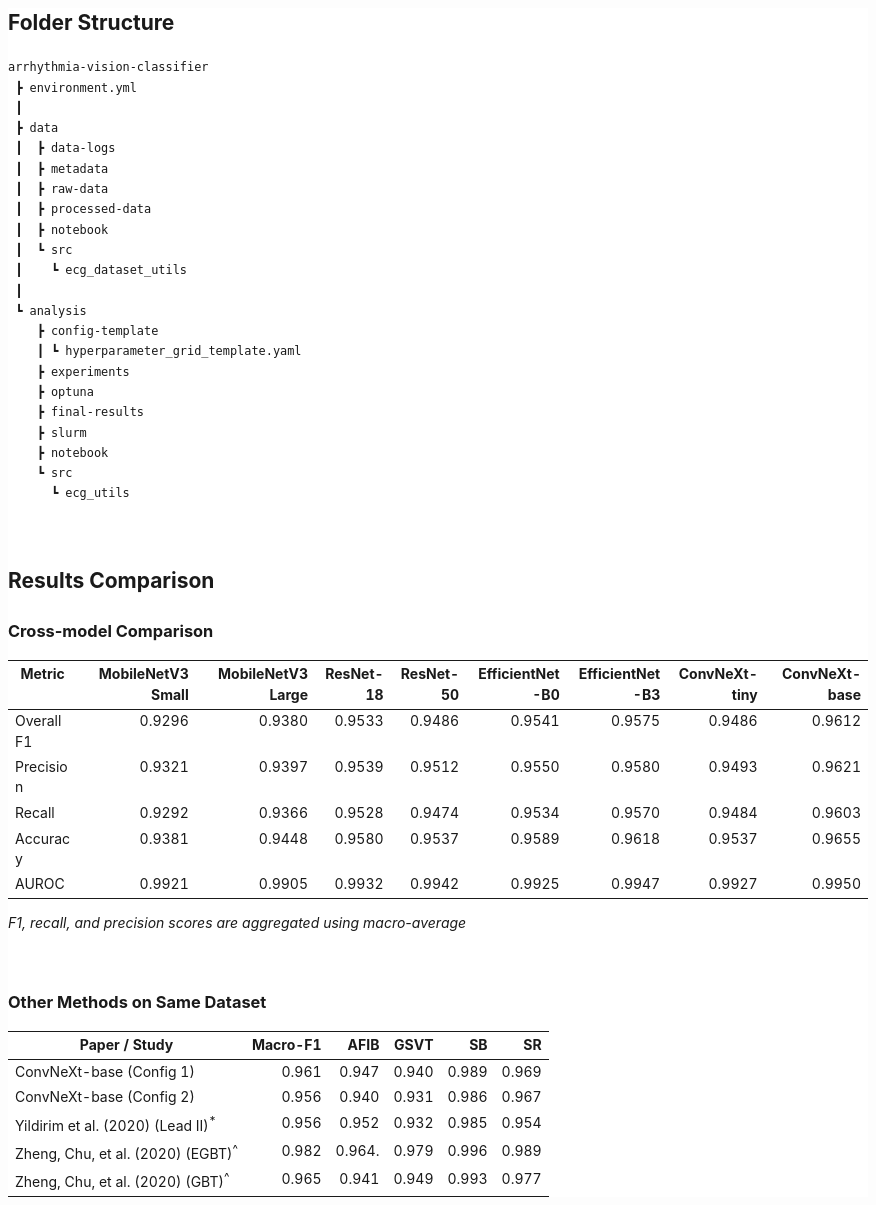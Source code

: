 ## Folder Structure
```
arrhythmia-vision-classifier
 ┣ environment.yml
 ┃
 ┣ data
 ┃  ┣ data-logs
 ┃  ┣ metadata
 ┃  ┣ raw-data
 ┃  ┣ processed-data
 ┃  ┣ notebook
 ┃  ┗ src
 ┃    ┗ ecg_dataset_utils
 ┃
 ┗ analysis
    ┣ config-template
    ┃ ┗ hyperparameter_grid_template.yaml
    ┣ experiments
    ┣ optuna
    ┣ final-results
    ┣ slurm
    ┣ notebook
    ┗ src
      ┗ ecg_utils
```
<br>

## Results Comparison
### Cross-model Comparison
| **Metric**   | **MobileNetV3 Small** | **MobileNetV3 Large** | **ResNet-18** | **ResNet-50** | **EfficientNet-B0** | **EfficientNet-B3** | **ConvNeXt-tiny** | **ConvNeXt-base** |
|-------------|---------------------:|---------------------:|-------------:|-------------:|------------------:|------------------:|----------------:|----------------:|
| Overall F1 | 0.9296 | 0.9380 | 0.9533 | 0.9486 | 0.9541 | 0.9575 | 0.9486 | 0.9612 |
| Precision  | 0.9321 | 0.9397 | 0.9539 | 0.9512 | 0.9550 | 0.9580 | 0.9493 | 0.9621 |
| Recall     | 0.9292 | 0.9366 | 0.9528 | 0.9474 | 0.9534 | 0.9570 | 0.9484 | 0.9603 |
| Accuracy   | 0.9381 | 0.9448 | 0.9580 | 0.9537 | 0.9589 | 0.9618 | 0.9537 | 0.9655 |
| AUROC      | 0.9921 | 0.9905 | 0.9932 | 0.9942 | 0.9925 | 0.9947 | 0.9927 | 0.9950 |

*F1, recall, and precision scores are aggregated using macro-average*

<br>

### Other Methods on Same Dataset
| **Paper / Study**                           | **Macro-F1** | **AFIB** | **GSVT** | **SB** | **SR** |
|---------------------------------------------|-------------:|---------:|---------:|-------:|-------:|
| ConvNeXt-base (Config 1)                    | 0.961        | 0.947    | 0.940    | 0.989 | 0.969 |
| ConvNeXt-base (Config 2)                    | 0.956        | 0.940    | 0.931    | 0.986 | 0.967 |
| Yildirim et al. (2020) (Lead II)<sup>*</sup> | 0.956       | 0.952    | 0.932    | 0.985 | 0.954 |
| Zheng, Chu, et al. (2020) (EGBT)<sup>^</sup> | 0.982       | 0.964.   | 0.979    | 0.996 | 0.989 |
| Zheng, Chu, et al. (2020) (GBT)<sup>^</sup>  | 0.965       | 0.941    | 0.949    | 0.993 | 0.977 |

